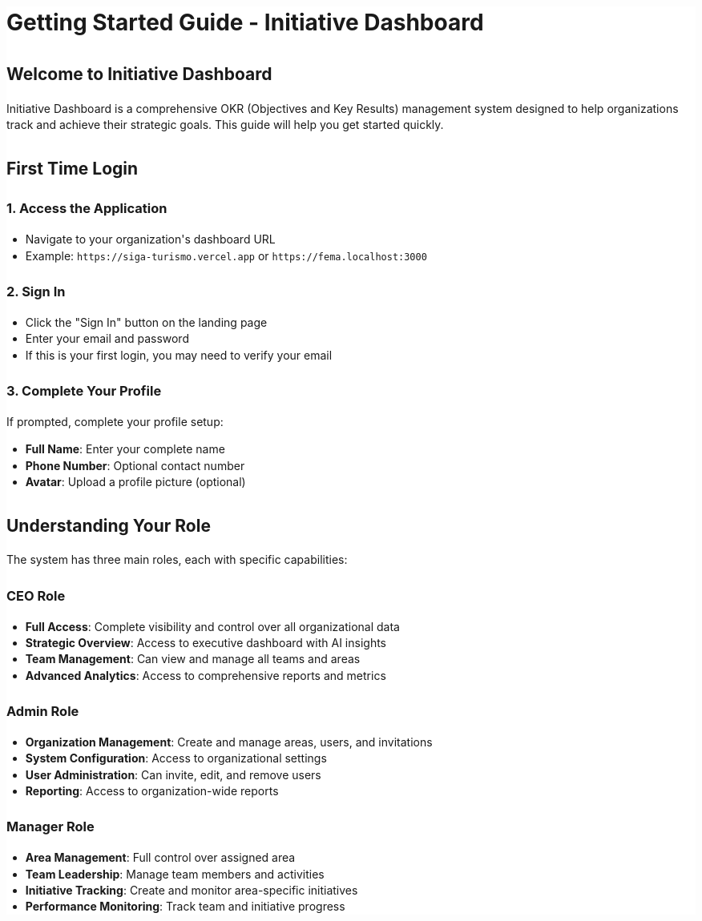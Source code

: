 # Getting Started Guide - Initiative Dashboard

## Welcome to Initiative Dashboard

Initiative Dashboard is a comprehensive OKR (Objectives and Key Results) management system designed to help organizations track and achieve their strategic goals. This guide will help you get started quickly.

## First Time Login

### 1. Access the Application
- Navigate to your organization's dashboard URL
- Example: `https://siga-turismo.vercel.app` or `https://fema.localhost:3000`

### 2. Sign In
- Click the "Sign In" button on the landing page
- Enter your email and password
- If this is your first login, you may need to verify your email

### 3. Complete Your Profile
If prompted, complete your profile setup:
- **Full Name**: Enter your complete name
- **Phone Number**: Optional contact number
- **Avatar**: Upload a profile picture (optional)

## Understanding Your Role

The system has three main roles, each with specific capabilities:

### CEO Role
- **Full Access**: Complete visibility and control over all organizational data
- **Strategic Overview**: Access to executive dashboard with AI insights
- **Team Management**: Can view and manage all teams and areas
- **Advanced Analytics**: Access to comprehensive reports and metrics

### Admin Role
- **Organization Management**: Create and manage areas, users, and invitations
- **System Configuration**: Access to organizational settings
- **User Administration**: Can invite, edit, and remove users
- **Reporting**: Access to organization-wide reports

### Manager Role
- **Area Management**: Full control over assigned area
- **Team Leadership**: Manage team members and activities
- **Initiative Tracking**: Create and monitor area-specific initiatives
- **Performance Monitoring**: Track team and initiative progress
